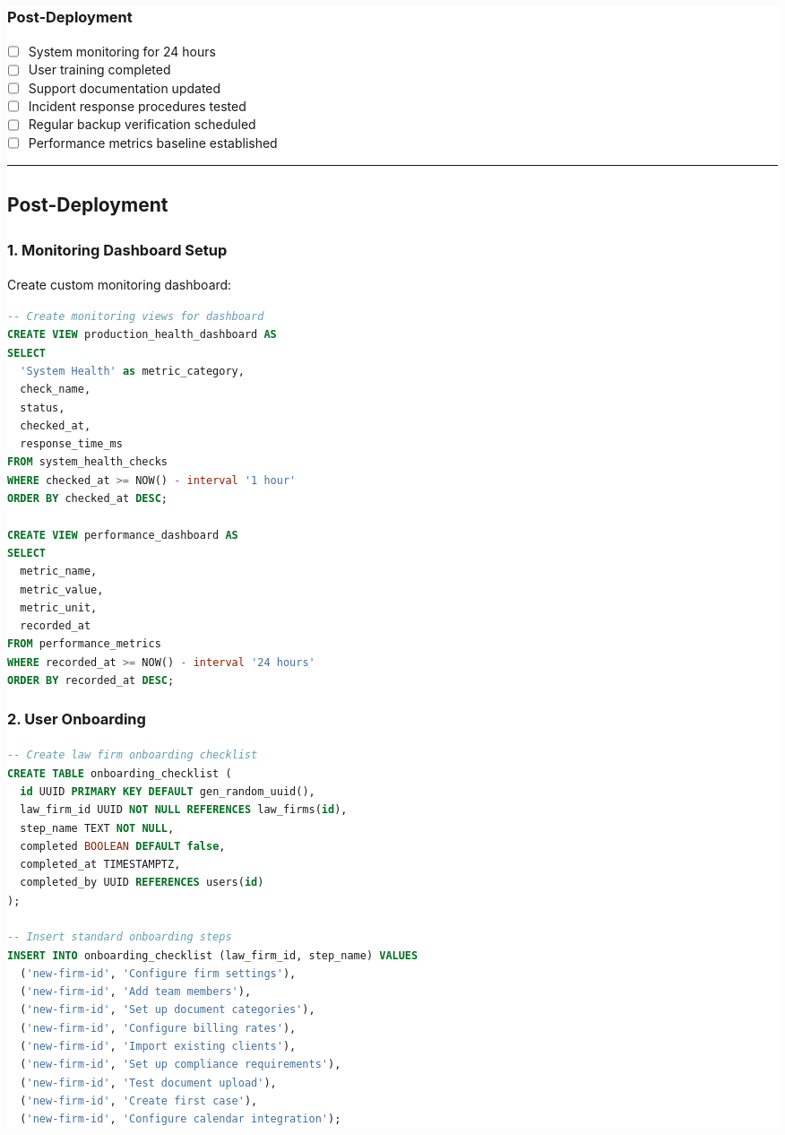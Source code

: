 ### Post-Deployment
- [ ] System monitoring for 24 hours
- [ ] User training completed
- [ ] Support documentation updated
- [ ] Incident response procedures tested
- [ ] Regular backup verification scheduled
- [ ] Performance metrics baseline established

---

## Post-Deployment

### 1. Monitoring Dashboard Setup

Create custom monitoring dashboard:

```sql
-- Create monitoring views for dashboard
CREATE VIEW production_health_dashboard AS
SELECT 
  'System Health' as metric_category,
  check_name,
  status,
  checked_at,
  response_time_ms
FROM system_health_checks 
WHERE checked_at >= NOW() - interval '1 hour'
ORDER BY checked_at DESC;

CREATE VIEW performance_dashboard AS
SELECT 
  metric_name,
  metric_value,
  metric_unit,
  recorded_at
FROM performance_metrics 
WHERE recorded_at >= NOW() - interval '24 hours'
ORDER BY recorded_at DESC;
```

### 2. User Onboarding

```sql
-- Create law firm onboarding checklist
CREATE TABLE onboarding_checklist (
  id UUID PRIMARY KEY DEFAULT gen_random_uuid(),
  law_firm_id UUID NOT NULL REFERENCES law_firms(id),
  step_name TEXT NOT NULL,
  completed BOOLEAN DEFAULT false,
  completed_at TIMESTAMPTZ,
  completed_by UUID REFERENCES users(id)
);

-- Insert standard onboarding steps
INSERT INTO onboarding_checklist (law_firm_id, step_name) VALUES
  ('new-firm-id', 'Configure firm settings'),
  ('new-firm-id', 'Add team members'),
  ('new-firm-id', 'Set up document categories'),
  ('new-firm-id', 'Configure billing rates'),
  ('new-firm-id', 'Import existing clients'),
  ('new-firm-id', 'Set up compliance requirements'),
  ('new-firm-id', 'Test document upload'),
  ('new-firm-id', 'Create first case'),
  ('new-firm-id', 'Configure calendar integration');
```